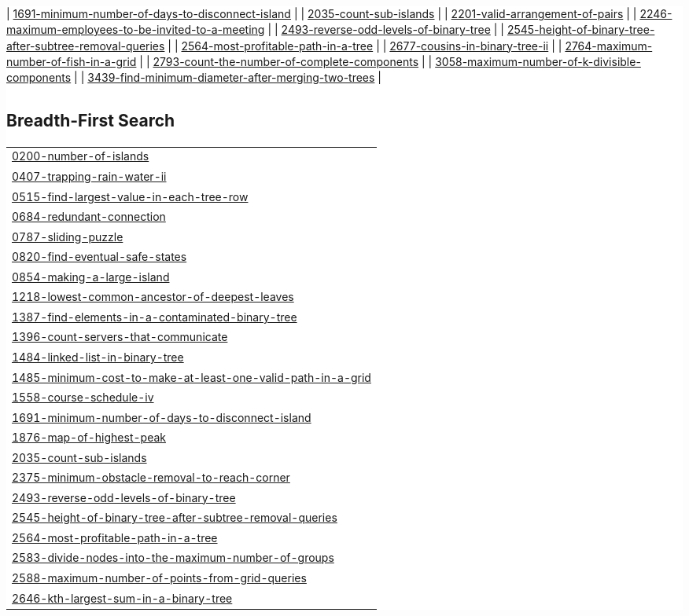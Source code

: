 | [1691-minimum-number-of-days-to-disconnect-island](https://github.com/Medi-unique/Daily_leetcode_challenge/tree/master/1691-minimum-number-of-days-to-disconnect-island) |
| [2035-count-sub-islands](https://github.com/Medi-unique/Daily_leetcode_challenge/tree/master/2035-count-sub-islands) |
| [2201-valid-arrangement-of-pairs](https://github.com/Medi-unique/Daily_leetcode_challenge/tree/master/2201-valid-arrangement-of-pairs) |
| [2246-maximum-employees-to-be-invited-to-a-meeting](https://github.com/Medi-unique/Daily_leetcode_challenge/tree/master/2246-maximum-employees-to-be-invited-to-a-meeting) |
| [2493-reverse-odd-levels-of-binary-tree](https://github.com/Medi-unique/Daily_leetcode_challenge/tree/master/2493-reverse-odd-levels-of-binary-tree) |
| [2545-height-of-binary-tree-after-subtree-removal-queries](https://github.com/Medi-unique/Daily_leetcode_challenge/tree/master/2545-height-of-binary-tree-after-subtree-removal-queries) |
| [2564-most-profitable-path-in-a-tree](https://github.com/Medi-unique/Daily_leetcode_challenge/tree/master/2564-most-profitable-path-in-a-tree) |
| [2677-cousins-in-binary-tree-ii](https://github.com/Medi-unique/Daily_leetcode_challenge/tree/master/2677-cousins-in-binary-tree-ii) |
| [2764-maximum-number-of-fish-in-a-grid](https://github.com/Medi-unique/Daily_leetcode_challenge/tree/master/2764-maximum-number-of-fish-in-a-grid) |
| [2793-count-the-number-of-complete-components](https://github.com/Medi-unique/Daily_leetcode_challenge/tree/master/2793-count-the-number-of-complete-components) |
| [3058-maximum-number-of-k-divisible-components](https://github.com/Medi-unique/Daily_leetcode_challenge/tree/master/3058-maximum-number-of-k-divisible-components) |
| [3439-find-minimum-diameter-after-merging-two-trees](https://github.com/Medi-unique/Daily_leetcode_challenge/tree/master/3439-find-minimum-diameter-after-merging-two-trees) |
## Breadth-First Search
|  |
| ------- |
| [0200-number-of-islands](https://github.com/Medi-unique/Daily_leetcode_challenge/tree/master/0200-number-of-islands) |
| [0407-trapping-rain-water-ii](https://github.com/Medi-unique/Daily_leetcode_challenge/tree/master/0407-trapping-rain-water-ii) |
| [0515-find-largest-value-in-each-tree-row](https://github.com/Medi-unique/Daily_leetcode_challenge/tree/master/0515-find-largest-value-in-each-tree-row) |
| [0684-redundant-connection](https://github.com/Medi-unique/Daily_leetcode_challenge/tree/master/0684-redundant-connection) |
| [0787-sliding-puzzle](https://github.com/Medi-unique/Daily_leetcode_challenge/tree/master/0787-sliding-puzzle) |
| [0820-find-eventual-safe-states](https://github.com/Medi-unique/Daily_leetcode_challenge/tree/master/0820-find-eventual-safe-states) |
| [0854-making-a-large-island](https://github.com/Medi-unique/Daily_leetcode_challenge/tree/master/0854-making-a-large-island) |
| [1218-lowest-common-ancestor-of-deepest-leaves](https://github.com/Medi-unique/Daily_leetcode_challenge/tree/master/1218-lowest-common-ancestor-of-deepest-leaves) |
| [1387-find-elements-in-a-contaminated-binary-tree](https://github.com/Medi-unique/Daily_leetcode_challenge/tree/master/1387-find-elements-in-a-contaminated-binary-tree) |
| [1396-count-servers-that-communicate](https://github.com/Medi-unique/Daily_leetcode_challenge/tree/master/1396-count-servers-that-communicate) |
| [1484-linked-list-in-binary-tree](https://github.com/Medi-unique/Daily_leetcode_challenge/tree/master/1484-linked-list-in-binary-tree) |
| [1485-minimum-cost-to-make-at-least-one-valid-path-in-a-grid](https://github.com/Medi-unique/Daily_leetcode_challenge/tree/master/1485-minimum-cost-to-make-at-least-one-valid-path-in-a-grid) |
| [1558-course-schedule-iv](https://github.com/Medi-unique/Daily_leetcode_challenge/tree/master/1558-course-schedule-iv) |
| [1691-minimum-number-of-days-to-disconnect-island](https://github.com/Medi-unique/Daily_leetcode_challenge/tree/master/1691-minimum-number-of-days-to-disconnect-island) |
| [1876-map-of-highest-peak](https://github.com/Medi-unique/Daily_leetcode_challenge/tree/master/1876-map-of-highest-peak) |
| [2035-count-sub-islands](https://github.com/Medi-unique/Daily_leetcode_challenge/tree/master/2035-count-sub-islands) |
| [2375-minimum-obstacle-removal-to-reach-corner](https://github.com/Medi-unique/Daily_leetcode_challenge/tree/master/2375-minimum-obstacle-removal-to-reach-corner) |
| [2493-reverse-odd-levels-of-binary-tree](https://github.com/Medi-unique/Daily_leetcode_challenge/tree/master/2493-reverse-odd-levels-of-binary-tree) |
| [2545-height-of-binary-tree-after-subtree-removal-queries](https://github.com/Medi-unique/Daily_leetcode_challenge/tree/master/2545-height-of-binary-tree-after-subtree-removal-queries) |
| [2564-most-profitable-path-in-a-tree](https://github.com/Medi-unique/Daily_leetcode_challenge/tree/master/2564-most-profitable-path-in-a-tree) |
| [2583-divide-nodes-into-the-maximum-number-of-groups](https://github.com/Medi-unique/Daily_leetcode_challenge/tree/master/2583-divide-nodes-into-the-maximum-number-of-groups) |
| [2588-maximum-number-of-points-from-grid-queries](https://github.com/Medi-unique/Daily_leetcode_challenge/tree/master/2588-maximum-number-of-points-from-grid-queries) |
| [2646-kth-largest-sum-in-a-binary-tree](https://github.com/Medi-unique/Daily_leetcode_challenge/tree/master/2646-kth-largest-sum-in-a-binary-tree) |
